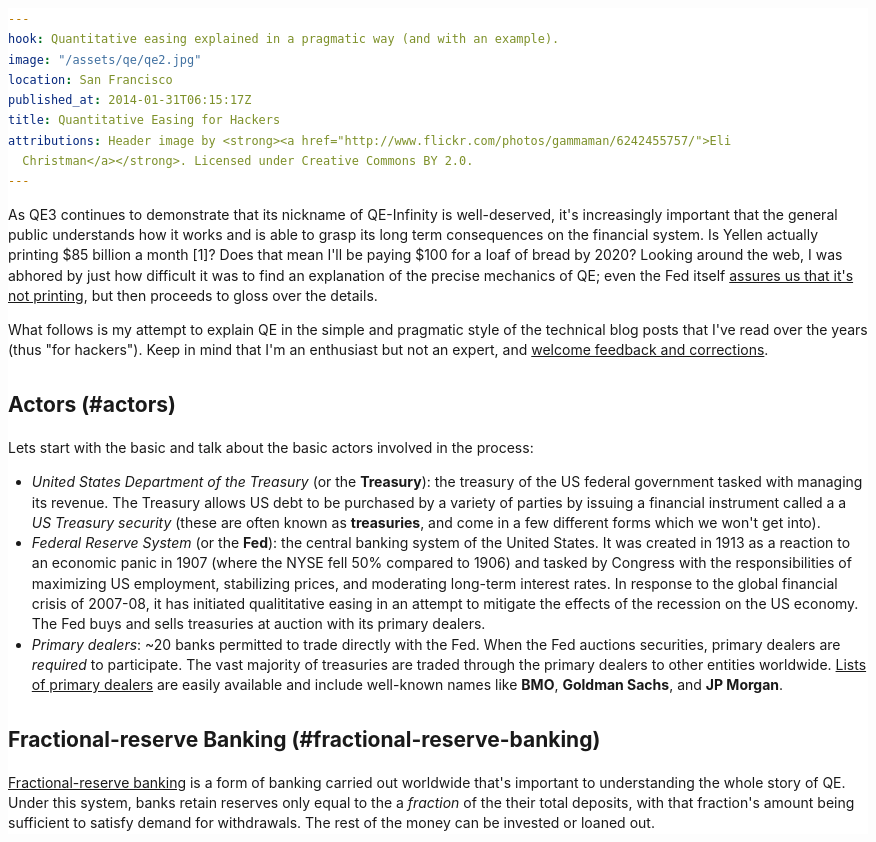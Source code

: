 ```yaml
---
hook: Quantitative easing explained in a pragmatic way (and with an example).
image: "/assets/qe/qe2.jpg"
location: San Francisco
published_at: 2014-01-31T06:15:17Z
title: Quantitative Easing for Hackers
attributions: Header image by <strong><a href="http://www.flickr.com/photos/gammaman/6242455757/">Eli
  Christman</a></strong>. Licensed under Creative Commons BY 2.0.
---
```


As QE3 continues to demonstrate that its nickname of QE-Infinity is well-deserved, it's increasingly important that the general public understands how it works and is able to grasp its long term consequences on the financial system. Is Yellen actually printing $85 billion a month [1]? Does that mean I'll be paying $100 for a loaf of bread by 2020? Looking around the web, I was abhored by just how difficult it was to find an explanation of the precise mechanics of QE; even the Fed itself [assures us that it's not printing](http://www.federalreserve.gov/faqs/money_12853.htm), but then proceeds to gloss over the details.

What follows is my attempt to explain QE in the simple and pragmatic style of the technical blog posts that I've read over the years (thus "for hackers"). Keep in mind that I'm an enthusiast but not an expert, and [welcome feedback and corrections](mailto:brandur@brandur.org).

## Actors (#actors)

Lets start with the basic and talk about the basic actors involved in the process:

* *United States Department of the Treasury* (or the **Treasury**): the treasury of the US federal government tasked with managing its revenue. The Treasury allows US debt to be purchased by a variety of parties by issuing a financial instrument called a a _US Treasury security_ (these are often known as **treasuries**, and come in a few different forms which we won't get into).
* *Federal Reserve System* (or the **Fed**): the central banking system of the United States. It was created in 1913 as a reaction to an economic panic in 1907 (where the NYSE fell 50% compared to 1906) and tasked by Congress with the responsibilities of maximizing US employment, stabilizing prices, and moderating long-term interest rates. In response to the global financial crisis of 2007-08, it has initiated qualititative easing in an attempt to mitigate the effects of the recession on the US economy. The Fed buys and sells treasuries at auction with its primary dealers.
* *Primary dealers*: ~20 banks permitted to trade directly with the Fed. When the Fed auctions securities, primary dealers are _required_ to participate. The vast majority of treasuries are traded through the primary dealers to other entities worldwide. [Lists of primary dealers](http://en.wikipedia.org/wiki/Primary_dealer#Current_list) are easily available and include well-known names like **BMO**, **Goldman Sachs**, and **JP Morgan**.

## Fractional-reserve Banking (#fractional-reserve-banking)

[Fractional-reserve banking](http://en.wikipedia.org/wiki/Fractional_reserve_banking) is a form of banking carried out worldwide that's important to understanding the whole story of QE. Under this system, banks retain reserves only equal to the a _fraction_ of the their total deposits, with that fraction's amount being sufficient to satisfy demand for withdrawals. The rest of the money can be invested or loaned out.
